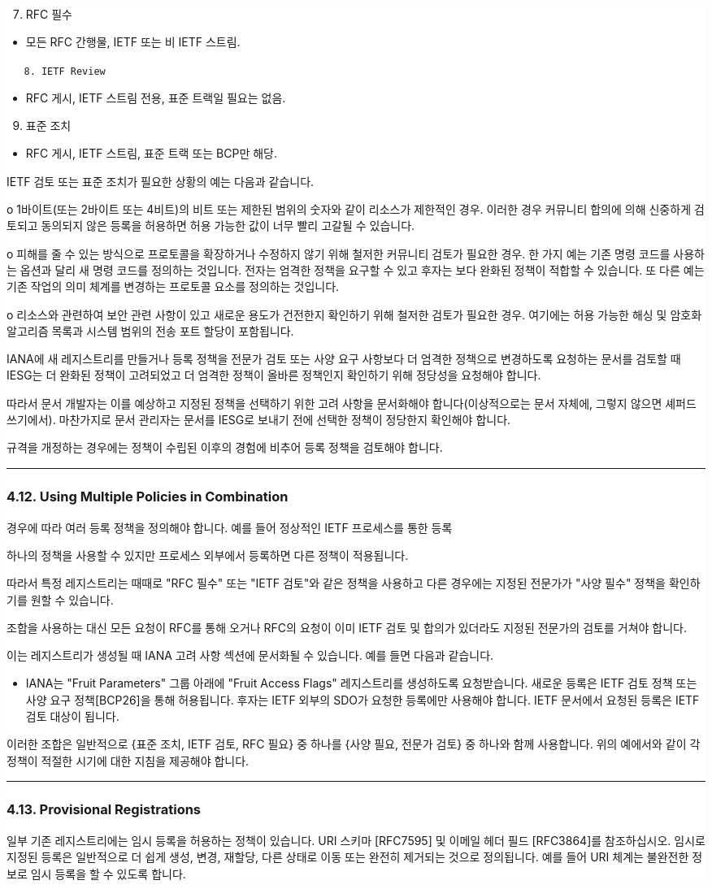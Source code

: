 7. RFC 필수

- 모든 RFC 간행물, IETF 또는 비 IETF 스트림.

```text
   8. IETF Review
```

- RFC 게시, IETF 스트림 전용, 표준 트랙일 필요는 없음.

9. 표준 조치

- RFC 게시, IETF 스트림, 표준 트랙 또는 BCP만 해당.

IETF 검토 또는 표준 조치가 필요한 상황의 예는 다음과 같습니다.

o 1바이트\(또는 2바이트 또는 4비트\)의 비트 또는 제한된 범위의 숫자와 같이 리소스가 제한적인 경우. 이러한 경우 커뮤니티 합의에 의해 신중하게 검토되고 동의되지 않은 등록을 허용하면 허용 가능한 값이 너무 빨리 고갈될 수 있습니다.

o 피해를 줄 수 있는 방식으로 프로토콜을 확장하거나 수정하지 않기 위해 철저한 커뮤니티 검토가 필요한 경우. 한 가지 예는 기존 명령 코드를 사용하는 옵션과 달리 새 명령 코드를 정의하는 것입니다. 전자는 엄격한 정책을 요구할 수 있고 후자는 보다 완화된 정책이 적합할 수 있습니다. 또 다른 예는 기존 작업의 의미 체계를 변경하는 프로토콜 요소를 정의하는 것입니다.

o 리소스와 관련하여 보안 관련 사항이 있고 새로운 용도가 건전한지 확인하기 위해 철저한 검토가 필요한 경우. 여기에는 허용 가능한 해싱 및 암호화 알고리즘 목록과 시스템 범위의 전송 포트 할당이 포함됩니다.

IANA에 새 레지스트리를 만들거나 등록 정책을 전문가 검토 또는 사양 요구 사항보다 더 엄격한 정책으로 변경하도록 요청하는 문서를 검토할 때 IESG는 더 완화된 정책이 고려되었고 더 엄격한 정책이 올바른 정책인지 확인하기 위해 정당성을 요청해야 합니다.

따라서 문서 개발자는 이를 예상하고 지정된 정책을 선택하기 위한 고려 사항을 문서화해야 합니다\(이상적으로는 문서 자체에, 그렇지 않으면 셰퍼드 쓰기에서\). 마찬가지로 문서 관리자는 문서를 IESG로 보내기 전에 선택한 정책이 정당한지 확인해야 합니다.

규격을 개정하는 경우에는 정책이 수립된 이후의 경험에 비추어 등록 정책을 검토해야 합니다.

---
### **4.12.  Using Multiple Policies in Combination**

경우에 따라 여러 등록 정책을 정의해야 합니다. 예를 들어 정상적인 IETF 프로세스를 통한 등록

하나의 정책을 사용할 수 있지만 프로세스 외부에서 등록하면 다른 정책이 적용됩니다.

따라서 특정 레지스트리는 때때로 "RFC 필수" 또는 "IETF 검토"와 같은 정책을 사용하고 다른 경우에는 지정된 전문가가 "사양 필수" 정책을 확인하기를 원할 수 있습니다.

조합을 사용하는 대신 모든 요청이 RFC를 통해 오거나 RFC의 요청이 이미 IETF 검토 및 합의가 있더라도 지정된 전문가의 검토를 거쳐야 합니다.

이는 레지스트리가 생성될 때 IANA 고려 사항 섹션에 문서화될 수 있습니다. 예를 들면 다음과 같습니다.

- IANA는 "Fruit Parameters" 그룹 아래에 "Fruit Access Flags" 레지스트리를 생성하도록 요청받습니다. 새로운 등록은 IETF 검토 정책 또는 사양 요구 정책\[BCP26\]을 통해 허용됩니다. 후자는 IETF 외부의 SDO가 요청한 등록에만 사용해야 합니다. IETF 문서에서 요청된 등록은 IETF 검토 대상이 됩니다.

이러한 조합은 일반적으로 {표준 조치, IETF 검토, RFC 필요} 중 하나를 {사양 필요, 전문가 검토} 중 하나와 함께 사용합니다. 위의 예에서와 같이 각 정책이 적절한 시기에 대한 지침을 제공해야 합니다.

---
### **4.13.  Provisional Registrations**

일부 기존 레지스트리에는 임시 등록을 허용하는 정책이 있습니다. URI 스키마 \[RFC7595\] 및 이메일 헤더 필드 \[RFC3864\]를 참조하십시오. 임시로 지정된 등록은 일반적으로 더 쉽게 생성, 변경, 재할당, 다른 상태로 이동 또는 완전히 제거되는 것으로 정의됩니다. 예를 들어 URI 체계는 불완전한 정보로 임시 등록을 할 수 있도록 합니다.
